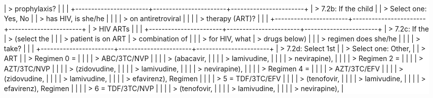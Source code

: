 | > prophylaxis?        |                       |                       |
+-----------------------+-----------------------+-----------------------+
| > 7.2b: If the child  |                       | > Select one: Yes, No |
| > has HIV, is she/he  |                       |                       |
| > on antiretroviral   |                       |                       |
| > therapy (ART)?      |                       |                       |
+-----------------------+-----------------------+-----------------------+
| > HIV ARTs            |                       |                       |
+-----------------------+-----------------------+-----------------------+
| > 7.2c: If the        | > (select the         |                       |
| > patient is on ART   | > combination of      |                       |
| > for HIV, what       | > drugs below)        |                       |
| > regimen does she/he |                       |                       |
| > take?               |                       |                       |
+-----------------------+-----------------------+-----------------------+
| > 7.2d: Select 1st    |                       | > Select one: Other,  |
| > ART                 |                       | > Regimen 0 =         |
|                       |                       | > ABC/3TC/NVP         |
|                       |                       | > (abacavir,          |
|                       |                       | > lamivudine,         |
|                       |                       | > nevirapine),        |
|                       |                       | > Regimen 2 =         |
|                       |                       | > AZT/3TC/NVP         |
|                       |                       | > (zidovudine,        |
|                       |                       | > lamivudine,         |
|                       |                       | > nevirapine),        |
|                       |                       | > Regimen 4 =         |
|                       |                       | > AZT/3TC/EFV         |
|                       |                       | > (zidovudine,        |
|                       |                       | > lamivudine,         |
|                       |                       | > efavirenz), Regimen |
|                       |                       | > 5 = TDF/3TC/EFV     |
|                       |                       | > (tenofovir,         |
|                       |                       | > lamivudine,         |
|                       |                       | > efavirenz), Regimen |
|                       |                       | > 6 = TDF/3TC/NVP     |
|                       |                       | > (tenofovir,         |
|                       |                       | > lamivudine,         |
|                       |                       | > nevirapine),        |